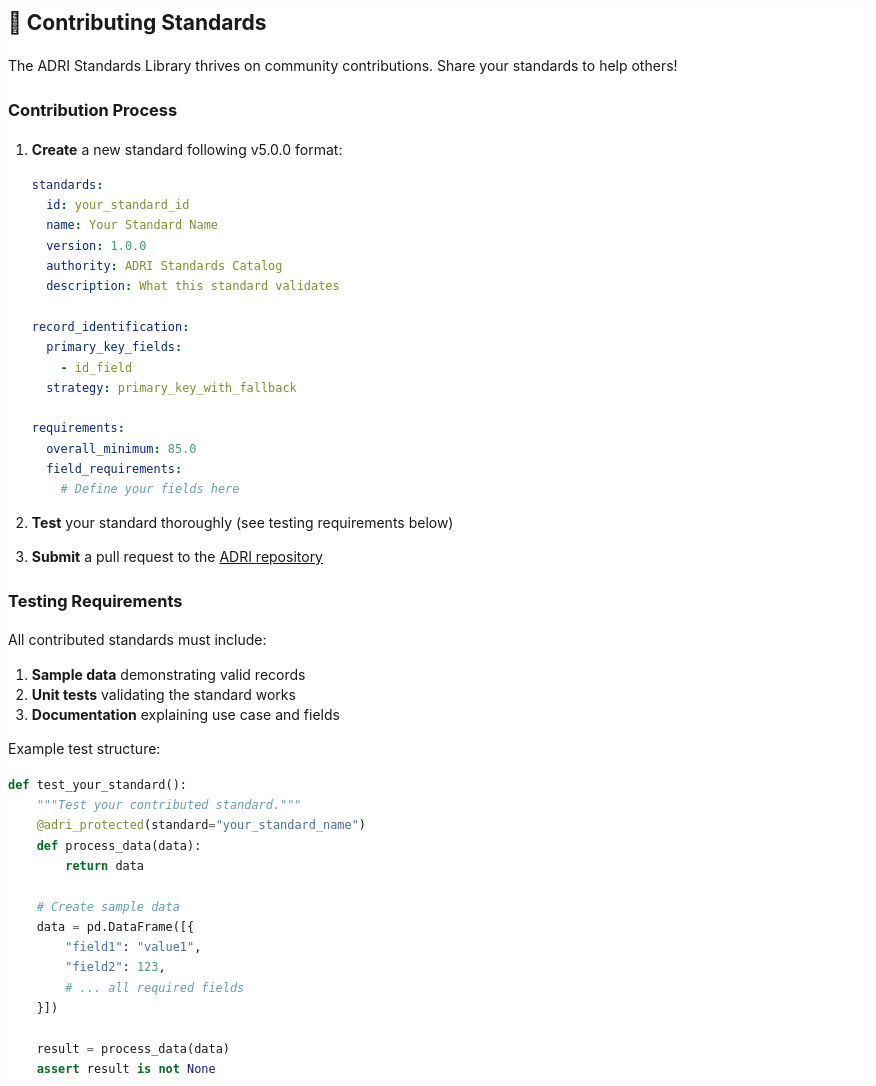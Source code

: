 
## 🤝 Contributing Standards

The ADRI Standards Library thrives on community contributions. Share your standards to help others!

### Contribution Process

1. **Create** a new standard following v5.0.0 format:
   ```yaml
   standards:
     id: your_standard_id
     name: Your Standard Name
     version: 1.0.0
     authority: ADRI Standards Catalog
     description: What this standard validates

   record_identification:
     primary_key_fields:
       - id_field
     strategy: primary_key_with_fallback

   requirements:
     overall_minimum: 85.0
     field_requirements:
       # Define your fields here
   ```

2. **Test** your standard thoroughly (see testing requirements below)

3. **Submit** a pull request to the [ADRI repository](https://github.com/adri-standard/adri)

### Testing Requirements

All contributed standards must include:

1. **Sample data** demonstrating valid records
2. **Unit tests** validating the standard works
3. **Documentation** explaining use case and fields

Example test structure:
```python
def test_your_standard():
    """Test your contributed standard."""
    @adri_protected(standard="your_standard_name")
    def process_data(data):
        return data

    # Create sample data
    data = pd.DataFrame([{
        "field1": "value1",
        "field2": 123,
        # ... all required fields
    }])

    result = process_data(data)
    assert result is not None
```
